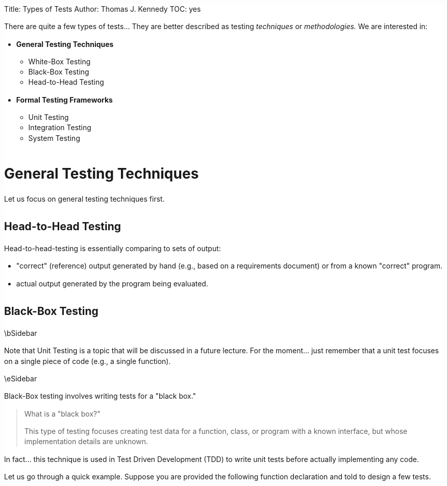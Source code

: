 Title: Types of Tests
Author: Thomas J. Kennedy
TOC: yes

There are quite a few types of tests... They are better described as testing
*techniques* or *methodologies.* We are interested in:

  - **General Testing Techniques**
    - White-Box Testing
    - Black-Box Testing
    - Head-to-Head Testing

  - **Formal Testing Frameworks**
    - Unit Testing
    - Integration Testing
    - System Testing


# General Testing Techniques

Let us focus on general testing techniques first.


## Head-to-Head Testing

Head-to-head-testing is essentially comparing to sets
of output:

  - "correct" (reference) output generated by hand (e.g., based on a
    requirements document) or from a known "correct" program.

  - actual output generated by the program being evaluated.


## Black-Box Testing

\bSidebar

Note that Unit Testing is a topic that will be discussed in a future lecture.
For the moment... just remember that a unit test focuses on a single piece of
code (e.g., a single function).

\eSidebar

Black-Box testing involves writing tests for a "black box."

> What is a "black box?"
>
> This type of testing focuses creating test data for a function, class, or
> program with a known interface, but whose implementation details are unknown.

In fact... this technique is used in Test Driven Development (TDD) to write
unit tests before actually implementing any code.

Let us go through a quick example. Suppose you are provided the following
function declaration and told to design a few tests.
